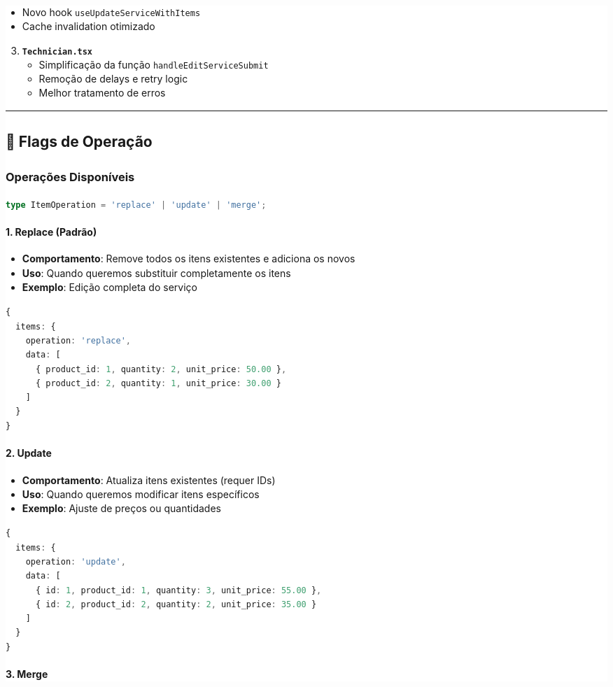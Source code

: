    - Novo hook `useUpdateServiceWithItems`
   - Cache invalidation otimizado

3. **`Technician.tsx`**
   - Simplificação da função `handleEditServiceSubmit`
   - Remoção de delays e retry logic
   - Melhor tratamento de erros

---

## 🔧 Flags de Operação

### **Operações Disponíveis**

```typescript
type ItemOperation = 'replace' | 'update' | 'merge';
```

#### **1. Replace (Padrão)**

- **Comportamento**: Remove todos os itens existentes e adiciona os novos
- **Uso**: Quando queremos substituir completamente os itens
- **Exemplo**: Edição completa do serviço

```typescript
{
  items: {
    operation: 'replace',
    data: [
      { product_id: 1, quantity: 2, unit_price: 50.00 },
      { product_id: 2, quantity: 1, unit_price: 30.00 }
    ]
  }
}
```

#### **2. Update**

- **Comportamento**: Atualiza itens existentes (requer IDs)
- **Uso**: Quando queremos modificar itens específicos
- **Exemplo**: Ajuste de preços ou quantidades

```typescript
{
  items: {
    operation: 'update',
    data: [
      { id: 1, product_id: 1, quantity: 3, unit_price: 55.00 },
      { id: 2, product_id: 2, quantity: 2, unit_price: 35.00 }
    ]
  }
}
```

#### **3. Merge**
